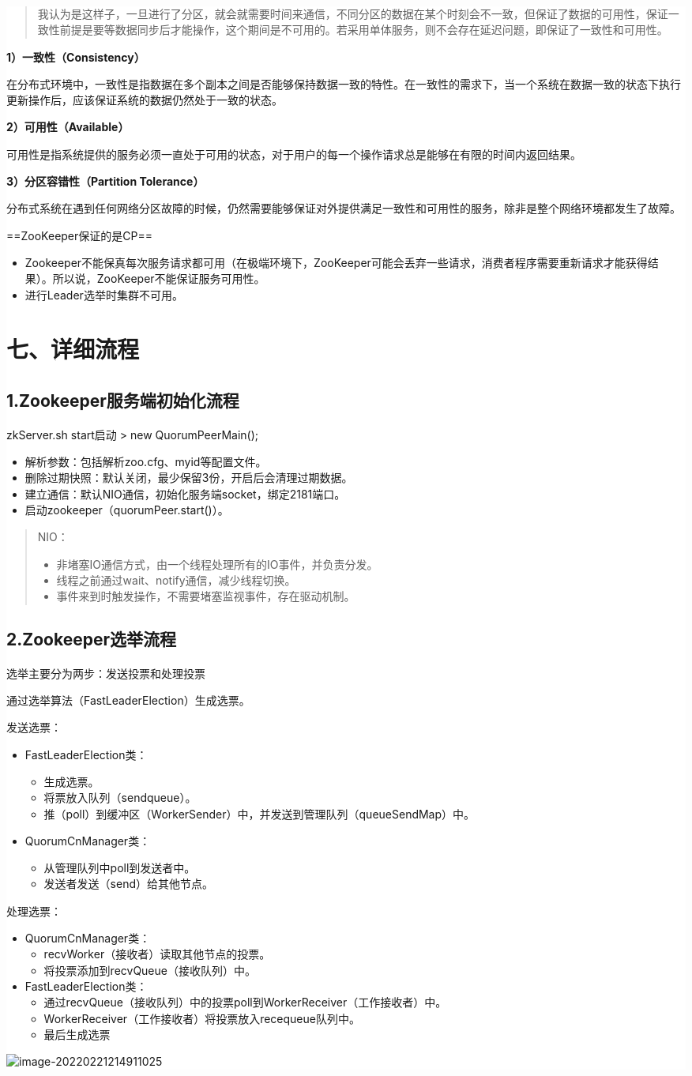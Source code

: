 > 我认为是这样子，一旦进行了分区，就会就需要时间来通信，不同分区的数据在某个时刻会不一致，但保证了数据的可用性，保证一致性前提是要等数据同步后才能操作，这个期间是不可用的。若采用单体服务，则不会存在延迟问题，即保证了一致性和可用性。

**1）一致性（Consistency）**

在分布式环境中，一致性是指数据在多个副本之间是否能够保持数据一致的特性。在一致性的需求下，当一个系统在数据一致的状态下执行更新操作后，应该保证系统的数据仍然处于一致的状态。 

**2）可用性（Available）** 

可用性是指系统提供的服务必须一直处于可用的状态，对于用户的每一个操作请求总是能够在有限的时间内返回结果。 

**3）分区容错性（Partition Tolerance）**

分布式系统在遇到任何网络分区故障的时候，仍然需要能够保证对外提供满足一致性和可用性的服务，除非是整个网络环境都发生了故障。

==ZooKeeper保证的是CP==

- Zookeeper不能保真每次服务请求都可用（在极端环境下，ZooKeeper可能会丢弃一些请求，消费者程序需要重新请求才能获得结果）。所以说，ZooKeeper不能保证服务可用性。
- 进行Leader选举时集群不可用。

# 七、详细流程

## 1.Zookeeper服务端初始化流程

zkServer.sh start启动  > new QuorumPeerMain();

- 解析参数：包括解析zoo.cfg、myid等配置文件。
- 删除过期快照：默认关闭，最少保留3份，开启后会清理过期数据。
- 建立通信：默认NIO通信，初始化服务端socket，绑定2181端口。
- 启动zookeeper（quorumPeer.start()）。

> NIO：
>
> - 非堵塞IO通信方式，由一个线程处理所有的IO事件，并负责分发。
> - 线程之前通过wait、notify通信，减少线程切换。
> - 事件来到时触发操作，不需要堵塞监视事件，存在驱动机制。

## 2.Zookeeper选举流程

选举主要分为两步：发送投票和处理投票

通过选举算法（FastLeaderElection）生成选票。

发送选票：

- FastLeaderElection类：
  - 生成选票。
  - 将票放入队列（sendqueue）。
  - 推（poll）到缓冲区（WorkerSender）中，并发送到管理队列（queueSendMap）中。

- QuorumCnManager类：
  - 从管理队列中poll到发送者中。
  - 发送者发送（send）给其他节点。

处理选票：

- QuorumCnManager类：
  - recvWorker（接收者）读取其他节点的投票。
  - 将投票添加到recvQueue（接收队列）中。
- FastLeaderElection类：
  - 通过recvQueue（接收队列）中的投票poll到WorkerReceiver（工作接收者）中。
  - WorkerReceiver（工作接收者）将投票放入recequeue队列中。
  - 最后生成选票

![image-20220221214911025](https://gitee.com/cnwanj/cloud_image/raw/master/image/image-20220221214911025.png)
